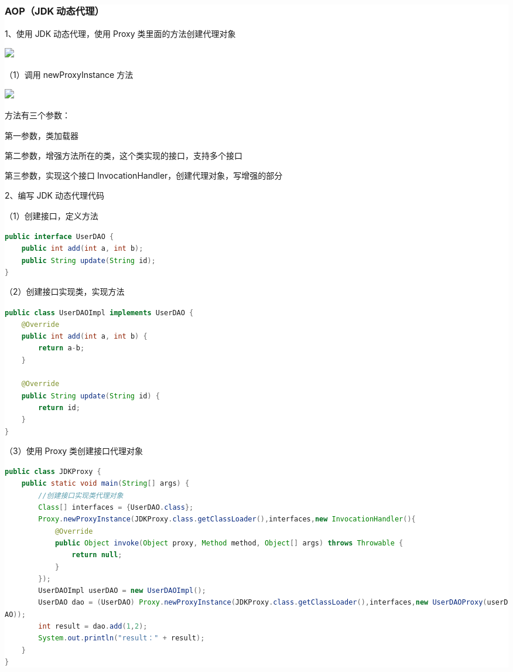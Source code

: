 



### AOP（JDK 动态代理）

1、使用 JDK 动态代理，使用 Proxy 类里面的方法创建代理对象

![](C:\Users\FY\Desktop\笔记\学习笔记\Spring_image\JDK动态代理Proxy类.png)



（1）调用 newProxyInstance 方法

![](C:\Users\FY\Desktop\笔记\学习笔记\Spring_image\JDK动态代理Proxy类实例化.png)

方法有三个参数：

第一参数，类加载器

第二参数，增强方法所在的类，这个类实现的接口，支持多个接口

第三参数，实现这个接口 InvocationHandler，创建代理对象，写增强的部分



2、编写 JDK 动态代理代码

（1）创建接口，定义方法

```java
public interface UserDAO {
    public int add(int a, int b);
    public String update(String id);
}
```

（2）创建接口实现类，实现方法

```java
public class UserDAOImpl implements UserDAO {
    @Override
    public int add(int a, int b) {
        return a-b;
    }

    @Override
    public String update(String id) {
        return id;
    }
}
```

（3）使用 Proxy 类创建接口代理对象

```java
public class JDKProxy {
    public static void main(String[] args) {
        //创建接口实现类代理对象
        Class[] interfaces = {UserDAO.class};
        Proxy.newProxyInstance(JDKProxy.class.getClassLoader(),interfaces,new InvocationHandler(){
            @Override
            public Object invoke(Object proxy, Method method, Object[] args) throws Throwable {
                return null;
            }
        });
        UserDAOImpl userDAO = new UserDAOImpl();
        UserDAO dao = (UserDAO) Proxy.newProxyInstance(JDKProxy.class.getClassLoader(),interfaces,new UserDAOProxy(userDAO));
        int result = dao.add(1,2);
        System.out.println("result：" + result);
    }
}
```